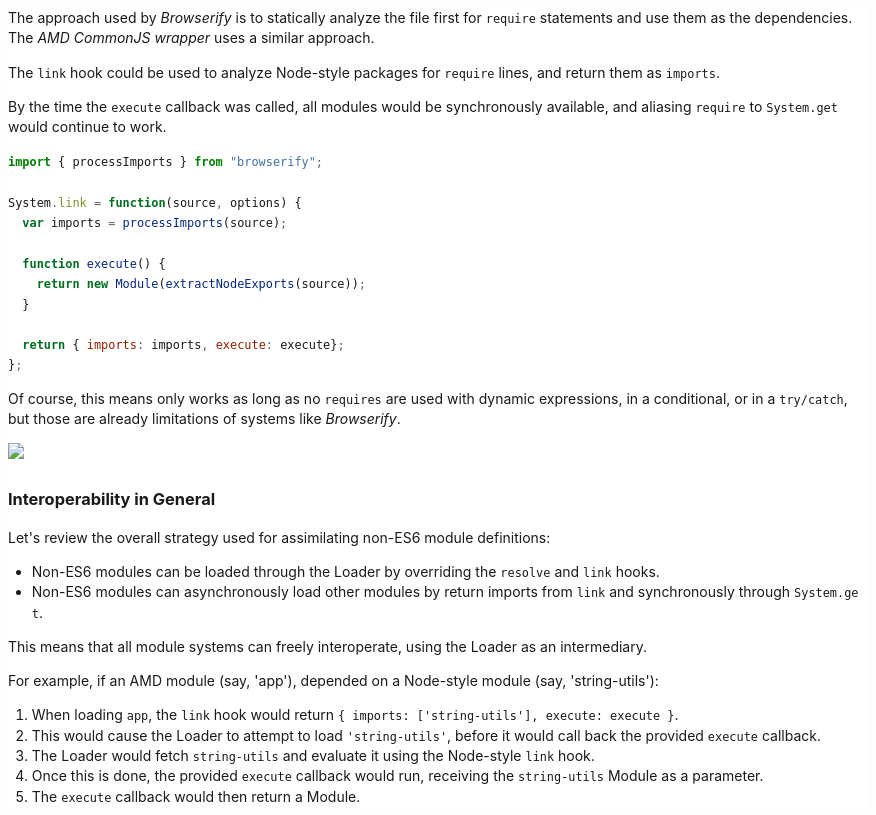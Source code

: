 The approach used by _Browserify_ is to statically analyze the file 
first for `require` statements and use them as the dependencies. The
_AMD CommonJS wrapper_ uses a similar approach.

The `link` hook could be used to analyze Node-style packages for `require` lines, and return them as `imports`.

By the time the `execute` callback was called, all modules would be
synchronously available, and aliasing `require` to `System.get` 
would continue to work.

```javascript
import { processImports } from "browserify";

System.link = function(source, options) {
  var imports = processImports(source);

  function execute() {
    return new Module(extractNodeExports(source));
  }

  return { imports: imports, execute: execute};
};
```

Of course, this means only works as long as no `requires` are used 
with dynamic expressions, in a conditional, or in a `try/catch`, but
those are already limitations of systems like _Browserify_.

<img src="http://cl.ly/image/3Q38113B2I22/Pasted_Image_3_10_13_5_41_PM.png">

### Interoperability in General

Let's review the overall strategy used for assimilating non-ES6 
module definitions:

* Non-ES6 modules can be loaded through the Loader by overriding the
  `resolve` and `link` hooks.
* Non-ES6 modules can asynchronously load other modules by 
  return imports from `link` and synchronously through
  `System.get`.

This means that all module systems can freely interoperate, using
the Loader as an intermediary.

For example, if an AMD module (say, 'app'), depended on a Node-style 
module (say, 'string-utils'):

1. When loading `app`, the `link` hook would return
   `{ imports: ['string-utils'], execute: execute }`.
2. This would cause the Loader to attempt to load `'string-utils'`,
   before it would call back the provided `execute` callback.
3. The Loader would fetch `string-utils` and evaluate it using the
   Node-style `link` hook.
4. Once this is done, the provided `execute` callback would run, 
   receiving the `string-utils` Module as a parameter.
5. The `execute` callback would then return a Module.


  [1]: http://i.imgur.com/bky9ghC.png
  [2]: https://gist.github.com/wycats/51c96e3adcdb3a68cbc3 "wycats/modules.md on gist"
[1]: http://nodejs.org/api/fs.html
[2]: http://typescript.codeplex.com/
[3]: http://restrictmode.org/
  [1]: https://gist.github.com/wycats/51c96e3adcdb3a68cbc3 "wycats/modules.md on gist"
  [2]: https://github.com/ModuleLoader/es6-module-loader "ModuleLoader/es6-module-loader on GitHub"
  [4]: http://www.2ality.com/2013/11/es6-modules-browsers.html "ECMAScript 6 modules in future browsers"
  [5]: https://github.com/google/traceur-compiler "Traceur Compiler"
  [6]: https://github.com/aaronfrost/grunt-traceur "grunt-traceur on GitHub"
  [7]: http://kangax.github.io/es5-compat-table/es6/ "ES6 Compatibility Table"
  [8]: https://github.com/bevacqua/buildfirst/tree/latest/ch05/17_harmony-traceur "Harmony Samples using Google Traceur Compiler"